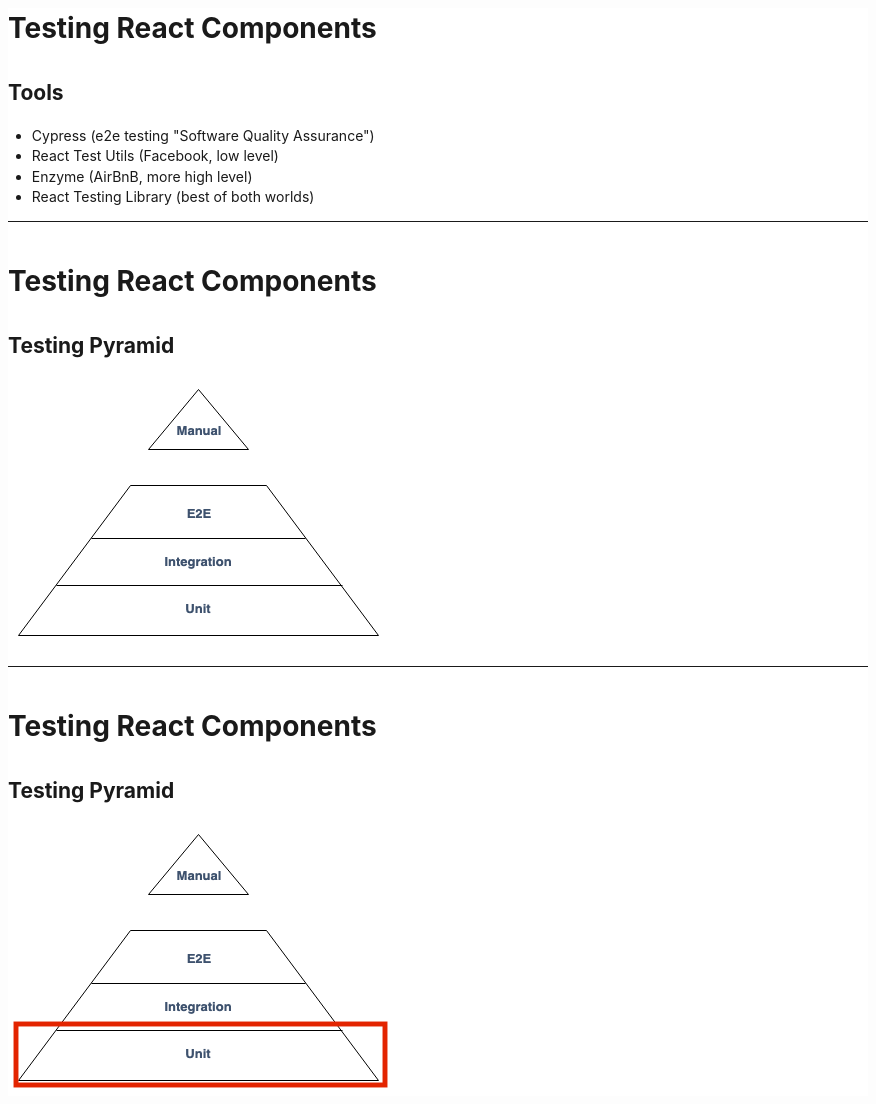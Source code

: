 # Testing React Components
## Tools

- Cypress (e2e testing "Software Quality Assurance")
- React Test Utils (Facebook, low level)
- Enzyme (AirBnB, more high level)
- React Testing Library (best of both worlds)

---
# Testing React Components

## Testing Pyramid

![testing pyramid, inline](assets/testing_pyramid.png)

---
# Testing React Components
## Testing Pyramid

![testing pyramid, inline](assets/testing_pyramid_focus.png)
